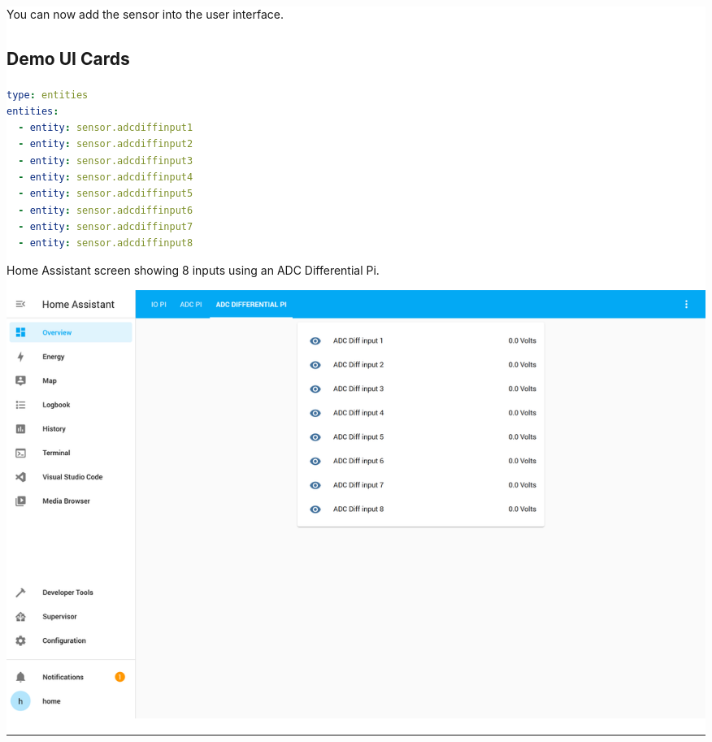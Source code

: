 You can now add the sensor into the user interface.

## Demo UI Cards

```yaml
type: entities
entities:
  - entity: sensor.adcdiffinput1
  - entity: sensor.adcdiffinput2
  - entity: sensor.adcdiffinput3
  - entity: sensor.adcdiffinput4
  - entity: sensor.adcdiffinput5
  - entity: sensor.adcdiffinput6
  - entity: sensor.adcdiffinput7
  - entity: sensor.adcdiffinput8
```

Home Assistant screen showing 8 inputs using an ADC Differential Pi. 

![Home Assistant screenshot](screencap.png)

---
[maintenance-shield]: https://img.shields.io/badge/maintainer-%40abelectronicsuk-blue.svg?style=for-the-badge
[forum-shield]: https://img.shields.io/badge/community-forum-brightgreen.svg?style=for-the-badge
[user_profile]: https://github.com/abelectronicsuk

